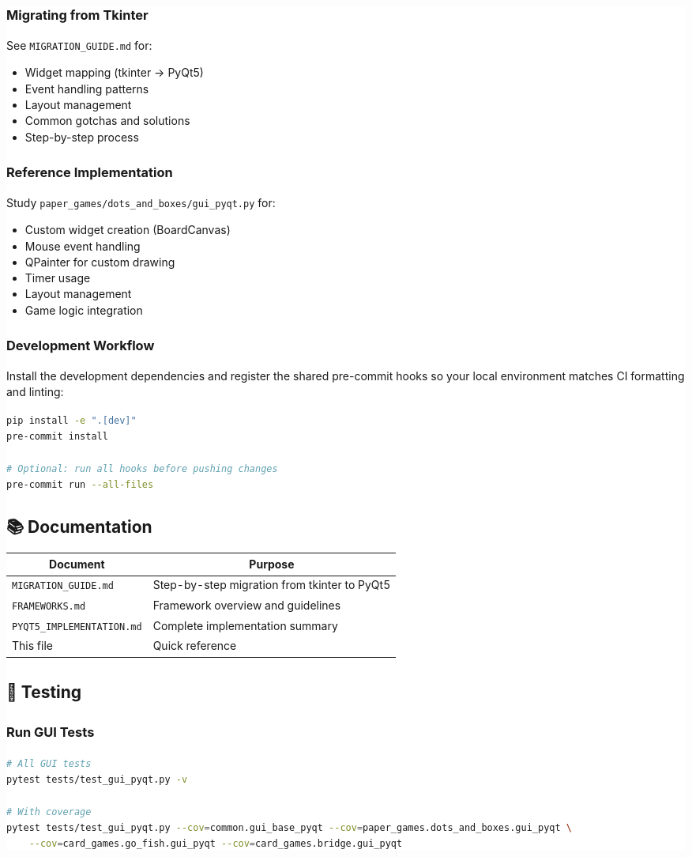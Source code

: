 ### Migrating from Tkinter

See `MIGRATION_GUIDE.md` for:

- Widget mapping (tkinter → PyQt5)
- Event handling patterns
- Layout management
- Common gotchas and solutions
- Step-by-step process

### Reference Implementation

Study `paper_games/dots_and_boxes/gui_pyqt.py` for:

- Custom widget creation (BoardCanvas)
- Mouse event handling
- QPainter for custom drawing
- Timer usage
- Layout management
- Game logic integration

### Development Workflow

Install the development dependencies and register the shared pre-commit hooks so your local environment matches CI formatting and
linting:

```bash
pip install -e ".[dev]"
pre-commit install

# Optional: run all hooks before pushing changes
pre-commit run --all-files
```

## 📚 Documentation

| Document                  | Purpose                                      |
| ------------------------- | -------------------------------------------- |
| `MIGRATION_GUIDE.md`      | Step-by-step migration from tkinter to PyQt5 |
| `FRAMEWORKS.md`           | Framework overview and guidelines            |
| `PYQT5_IMPLEMENTATION.md` | Complete implementation summary              |
| This file                 | Quick reference                              |

## 🧪 Testing

### Run GUI Tests

```bash
# All GUI tests
pytest tests/test_gui_pyqt.py -v

# With coverage
pytest tests/test_gui_pyqt.py --cov=common.gui_base_pyqt --cov=paper_games.dots_and_boxes.gui_pyqt \
    --cov=card_games.go_fish.gui_pyqt --cov=card_games.bridge.gui_pyqt
```
